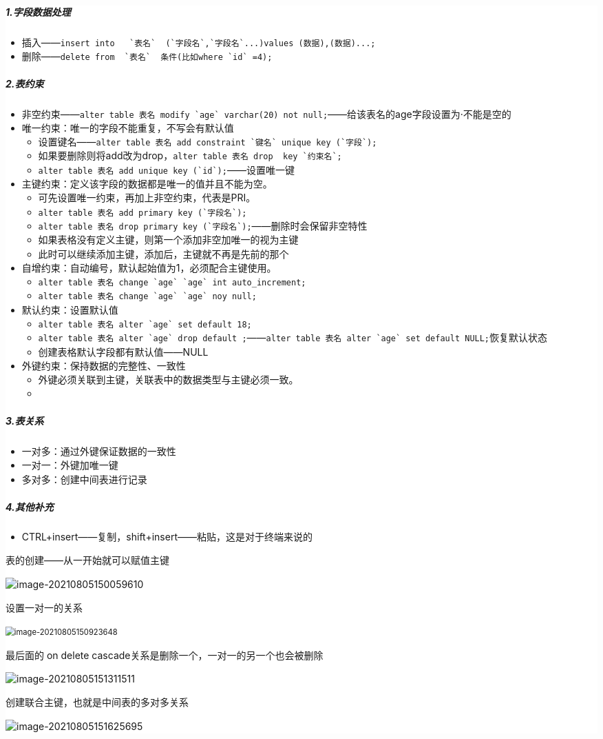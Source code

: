##### 1.字段数据处理

- 插入——``insert into   `表名`  (`字段名`,`字段名`...)values (数据),(数据)...;``
- 删除——``delete from  `表名`  条件(比如where `id` =4);``

##### 2.表约束

- 非空约束——``alter table 表名 modify `age` varchar(20) not null;``——给该表名的age字段设置为·不能是空的
- 唯一约束：唯一的字段不能重复，不写会有默认值
  - 设置键名——``alter table 表名 add constraint `键名` unique key (`字段`);``
  - 如果要删除则将add改为drop，``alter table 表名 drop  key `约束名`;``
  - ``alter table 表名 add unique key (`id`);``——设置唯一键
- 主键约束：定义该字段的数据都是唯一的值并且不能为空。
  - 可先设置唯一约束，再加上非空约束，代表是PRI。
  - ``alter table 表名 add primary key (`字段名`);``
  - ``alter table 表名 drop primary key (`字段名`);``——删除时会保留非空特性
  - 如果表格没有定义主键，则第一个添加非空加唯一的视为主键
  - 此时可以继续添加主键，添加后，主键就不再是先前的那个
- 自增约束：自动编号，默认起始值为1，必须配合主键使用。
  - ``alter table 表名 change `age` `age` int auto_increment;``
  - ``alter table 表名 change `age` `age` noy null;``
- 默认约束：设置默认值
  - ``alter table 表名 alter `age` set default 18;``
  - ``alter table 表名 alter `age` drop default ;``——``alter table 表名 alter `age` set default NULL;``恢复默认状态
  - 创建表格默认字段都有默认值——NULL
- 外键约束：保持数据的完整性、一致性
  - 外键必须关联到主键，关联表中的数据类型与主键必须一致。
  - 

##### 3.表关系

- 一对多：通过外键保证数据的一致性
- 一对一：外键加唯一键
- 多对多：创建中间表进行记录

##### 4.其他补充

- CTRL+insert——复制，shift+insert——粘贴，这是对于终端来说的

表的创建——从一开始就可以赋值主键

![image-20210805150059610](C:\Users\admin\AppData\Roaming\Typora\typora-user-images\image-20210805150059610.png)

设置一对一的关系

<img src="C:\Users\admin\AppData\Roaming\Typora\typora-user-images\image-20210805150923648.png" alt="image-20210805150923648" style="zoom:80%;" />

最后面的 on delete cascade关系是删除一个，一对一的另一个也会被删除

![image-20210805151311511](C:\Users\admin\AppData\Roaming\Typora\typora-user-images\image-20210805151311511.png)

创建联合主键，也就是中间表的多对多关系

![image-20210805151625695](C:\Users\admin\AppData\Roaming\Typora\typora-user-images\image-20210805151625695.png)
